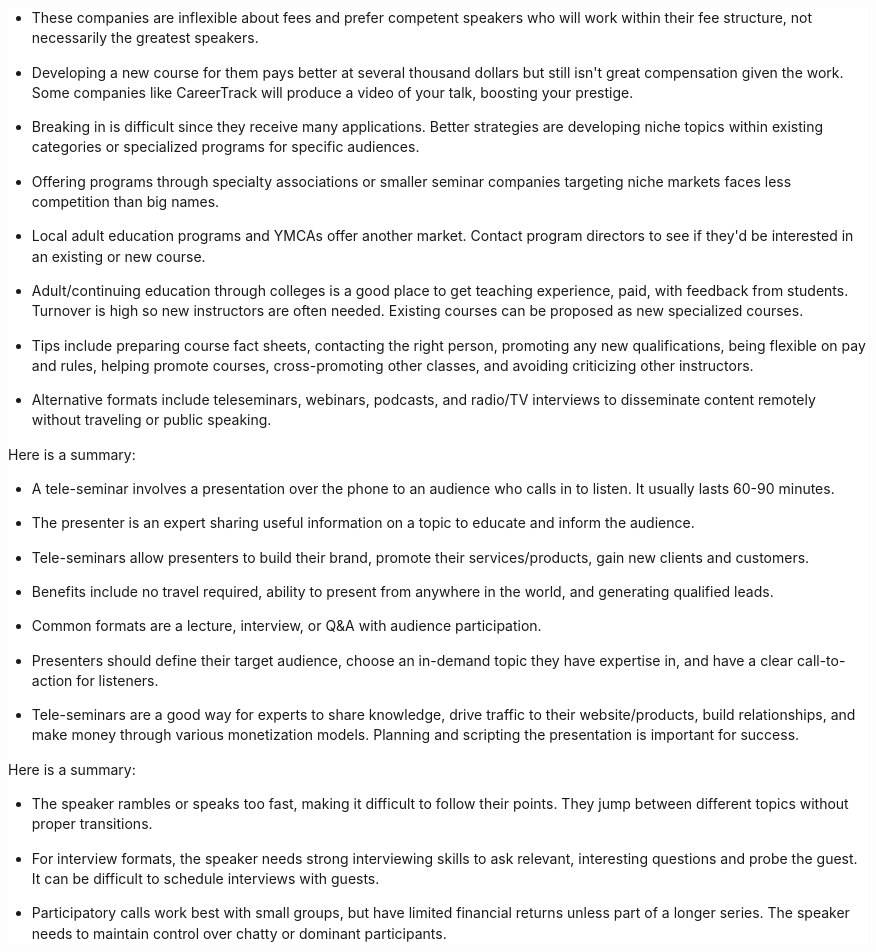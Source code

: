 - These companies are inflexible about fees and prefer competent speakers who will work within their fee structure, not necessarily the greatest speakers.

- Developing a new course for them pays better at several thousand dollars but still isn't great compensation given the work. Some companies like CareerTrack will produce a video of your talk, boosting your prestige.

- Breaking in is difficult since they receive many applications. Better strategies are developing niche topics within existing categories or specialized programs for specific audiences. 

- Offering programs through specialty associations or smaller seminar companies targeting niche markets faces less competition than big names. 

- Local adult education programs and YMCAs offer another market. Contact program directors to see if they'd be interested in an existing or new course.

- Adult/continuing education through colleges is a good place to get teaching experience, paid, with feedback from students. Turnover is high so new instructors are often needed. Existing courses can be proposed as new specialized courses.

- Tips include preparing course fact sheets, contacting the right person, promoting any new qualifications, being flexible on pay and rules, helping promote courses, cross-promoting other classes, and avoiding criticizing other instructors.

- Alternative formats include teleseminars, webinars, podcasts, and radio/TV interviews to disseminate content remotely without traveling or public speaking.

 Here is a summary:

- A tele-seminar involves a presentation over the phone to an audience who calls in to listen. It usually lasts 60-90 minutes. 

- The presenter is an expert sharing useful information on a topic to educate and inform the audience. 

- Tele-seminars allow presenters to build their brand, promote their services/products, gain new clients and customers.

- Benefits include no travel required, ability to present from anywhere in the world, and generating qualified leads. 

- Common formats are a lecture, interview, or Q&A with audience participation. 

- Presenters should define their target audience, choose an in-demand topic they have expertise in, and have a clear call-to-action for listeners. 

- Tele-seminars are a good way for experts to share knowledge, drive traffic to their website/products, build relationships, and make money through various monetization models. Planning and scripting the presentation is important for success.

 Here is a summary:

- The speaker rambles or speaks too fast, making it difficult to follow their points. They jump between different topics without proper transitions. 

- For interview formats, the speaker needs strong interviewing skills to ask relevant, interesting questions and probe the guest. It can be difficult to schedule interviews with guests. 

- Participatory calls work best with small groups, but have limited financial returns unless part of a longer series. The speaker needs to maintain control over chatty or dominant participants.
